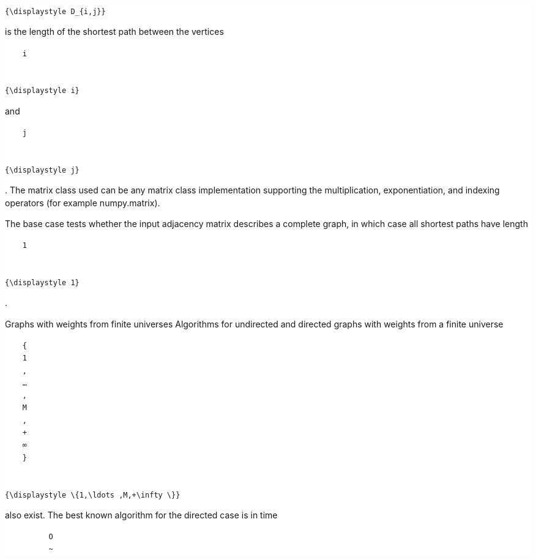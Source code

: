         
      
    
    {\displaystyle D_{i,j}}
  
 is the length of the shortest path between the vertices 
  
    
      
        i
      
    
    {\displaystyle i}
  
 and 
  
    
      
        j
      
    
    {\displaystyle j}
  
. The matrix class used can be any matrix class implementation supporting the multiplication, exponentiation, and indexing operators (for example numpy.matrix).

The base case tests whether the input adjacency matrix describes a complete graph, in which case all shortest paths have length 
  
    
      
        1
      
    
    {\displaystyle 1}
  
.

Graphs with weights from finite universes
Algorithms for undirected and directed graphs with weights from a finite universe 
  
    
      
        {
        1
        ,
        …
        ,
        M
        ,
        +
        ∞
        }
      
    
    {\displaystyle \{1,\ldots ,M,+\infty \}}
  
 also exist. The best known algorithm for the directed case is in time 
  
    
      
        
          
            
              O
              ~
            
          